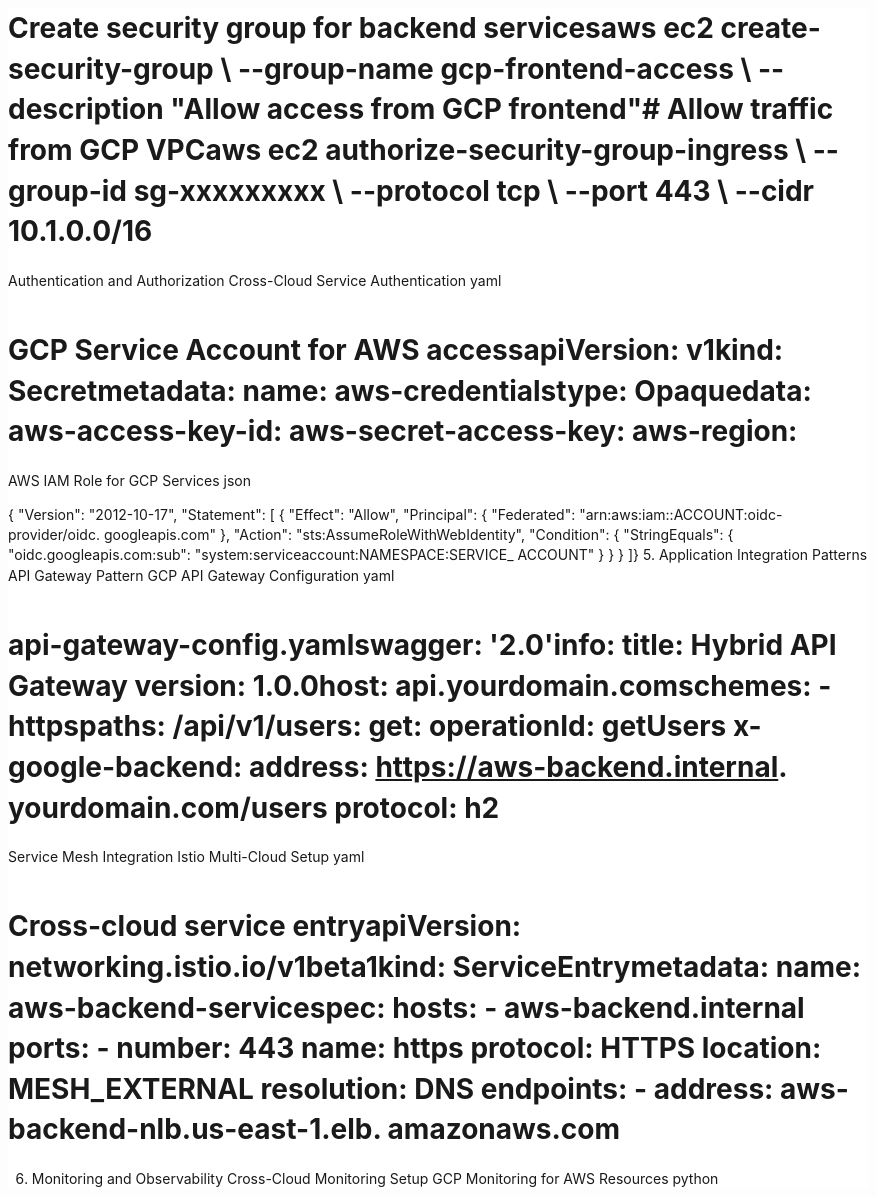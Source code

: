 # Create security group for backend servicesaws ec2 create-security-group \  --group-name gcp-frontend-access \  --description "Allow access from GCP frontend"# Allow traffic from GCP VPCaws ec2 authorize-security-group-ingress \  --group-id sg-xxxxxxxxx \  --protocol tcp \  --port 443 \  --cidr 10.1.0.0/16
Authentication and Authorization
Cross-Cloud Service Authentication
yaml

# GCP Service Account for AWS accessapiVersion: v1kind: Secretmetadata:  name: aws-credentialstype: Opaquedata:  aws-access-key-id: <base64-encoded>  aws-secret-access-key: <base64-encoded>  aws-region: <base64-encoded>
AWS IAM Role for GCP Services
json

{  "Version": "2012-10-17",  "Statement": [    {      "Effect": "Allow",      "Principal": {        "Federated":         "arn:aws:iam::ACCOUNT:oidc-provider/oidc.        googleapis.com"      },      "Action": "sts:AssumeRoleWithWebIdentity",      "Condition": {        "StringEquals": {          "oidc.googleapis.com:sub":           "system:serviceaccount:NAMESPACE:SERVICE_          ACCOUNT"        }      }    }  ]}
5. Application Integration Patterns
API Gateway Pattern
GCP API Gateway Configuration
yaml

# api-gateway-config.yamlswagger: '2.0'info:  title: Hybrid API Gateway  version: 1.0.0host: api.yourdomain.comschemes:  - httpspaths:  /api/v1/users:    get:      operationId: getUsers      x-google-backend:        address: https://aws-backend.internal.        yourdomain.com/users        protocol: h2
Service Mesh Integration
Istio Multi-Cloud Setup
yaml

# Cross-cloud service entryapiVersion: networking.istio.io/v1beta1kind: ServiceEntrymetadata:  name: aws-backend-servicespec:  hosts:  - aws-backend.internal  ports:  - number: 443    name: https    protocol: HTTPS  location: MESH_EXTERNAL  resolution: DNS  endpoints:  - address: aws-backend-nlb.us-east-1.elb.  amazonaws.com
6. Monitoring and Observability
Cross-Cloud Monitoring Setup
GCP Monitoring for AWS Resources
python

